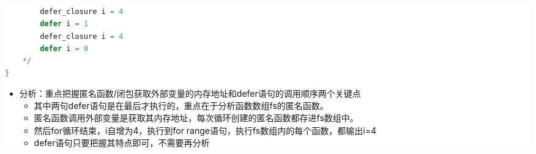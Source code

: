 ```go
		defer_closure i = 4
		defer i = 1
		defer_closure i = 4
		defer i = 0
	*/
}
```

- 分析：重点把握匿名函数/闭包获取外部变量的内存地址和defer语句的调用顺序两个关键点
  - 其中两句defer语句是在最后才执行的，重点在于分析函数数组fs的匿名函数。
  - 匿名函数调用外部变量是获取其内存地址，每次循环创建的匿名函数都存进fs数组中。
  - 然后for循环结束，i自增为4，执行到for range语句，执行fs数组内的每个函数，都输出i=4
  - defer语句只要把握其特点即可，不需要再分析

